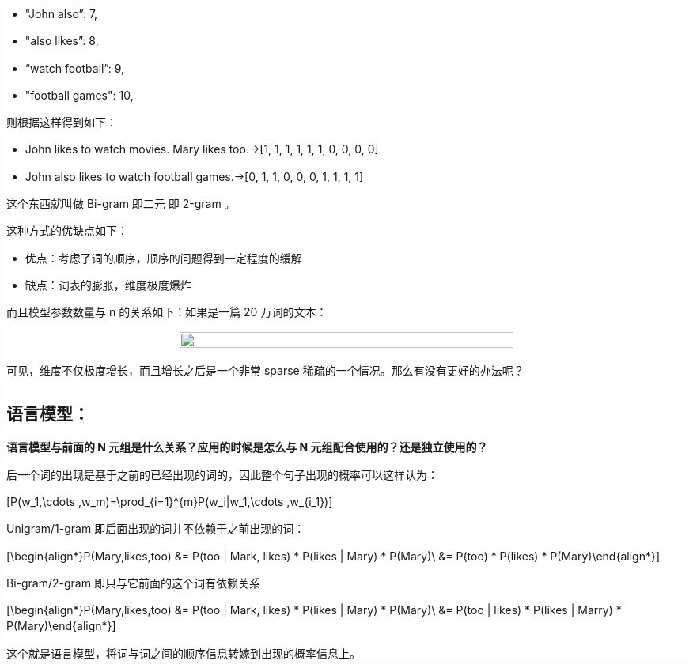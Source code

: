 
  * "John also”: 7,


  * "also likes”: 8,


  * “watch football”: 9,


  * "football games": 10,


则根据这样得到如下：


  * John likes to watch movies. Mary likes too.->[1, 1, 1, 1, 1, 1, 0, 0, 0, 0]


  * John also likes to watch football games.->[0, 1, 1, 0, 0, 0, 1, 1, 1, 1]


这个东西就叫做 Bi-gram 即二元 即 2-gram 。

这种方式的优缺点如下：


  * 优点：考虑了词的顺序，顺序的问题得到一定程度的缓解


  * 缺点：词表的膨胀，维度极度爆炸


而且模型参数数量与 n 的关系如下：如果是一篇 20 万词的文本：


<p align="center">
    <img width="70%" height="70%" src="http://images.iterate.site/blog/image/180727/8K5A5h3leF.png?imageslim">
</p>

可见，维度不仅极度增长，而且增长之后是一个非常 sparse 稀疏的一个情况。那么有没有更好的办法呢？


## 语言模型：


**语言模型与前面的 N 元组是什么关系？应用的时候是怎么与 N 元组配合使用的？还是独立使用的？**

后一个词的出现是基于之前的已经出现的词的，因此整个句子出现的概率可以这样认为：


\[P(w_1,\cdots ,w_m)=\prod_{i=1}^{m}P(w_i|w_1,\cdots ,w_{i_1})\]


Unigram/1-gram 即后面出现的词并不依赖于之前出现的词：

\[\begin{align*}P(Mary\,likes\,too) &= P(too | Mark, likes) * P(likes | Mary) * P(Mary)\\
&= P(too) * P(likes) * P(Mary)\end{align*}\]

Bi-gram/2-gram 即只与它前面的这个词有依赖关系

\[\begin{align*}P(Mary\,likes\,too) &= P(too | Mark, likes) * P(likes | Mary) * P(Mary)\\
&= P(too | likes) * P(likes | Marry) * P(Mary)\end{align*}\]

这个就是语言模型，将词与词之间的顺序信息转嫁到出现的概率信息上。

